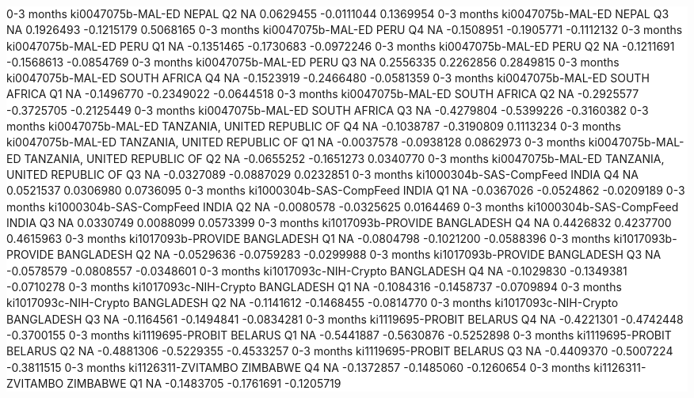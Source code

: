 0-3 months     ki0047075b-MAL-ED          NEPAL                          Q2                   NA                 0.0629455   -0.0111044    0.1369954
0-3 months     ki0047075b-MAL-ED          NEPAL                          Q3                   NA                 0.1926493   -0.1215179    0.5068165
0-3 months     ki0047075b-MAL-ED          PERU                           Q4                   NA                -0.1508951   -0.1905771   -0.1112132
0-3 months     ki0047075b-MAL-ED          PERU                           Q1                   NA                -0.1351465   -0.1730683   -0.0972246
0-3 months     ki0047075b-MAL-ED          PERU                           Q2                   NA                -0.1211691   -0.1568613   -0.0854769
0-3 months     ki0047075b-MAL-ED          PERU                           Q3                   NA                 0.2556335    0.2262856    0.2849815
0-3 months     ki0047075b-MAL-ED          SOUTH AFRICA                   Q4                   NA                -0.1523919   -0.2466480   -0.0581359
0-3 months     ki0047075b-MAL-ED          SOUTH AFRICA                   Q1                   NA                -0.1496770   -0.2349022   -0.0644518
0-3 months     ki0047075b-MAL-ED          SOUTH AFRICA                   Q2                   NA                -0.2925577   -0.3725705   -0.2125449
0-3 months     ki0047075b-MAL-ED          SOUTH AFRICA                   Q3                   NA                -0.4279804   -0.5399226   -0.3160382
0-3 months     ki0047075b-MAL-ED          TANZANIA, UNITED REPUBLIC OF   Q4                   NA                -0.1038787   -0.3190809    0.1113234
0-3 months     ki0047075b-MAL-ED          TANZANIA, UNITED REPUBLIC OF   Q1                   NA                -0.0037578   -0.0938128    0.0862973
0-3 months     ki0047075b-MAL-ED          TANZANIA, UNITED REPUBLIC OF   Q2                   NA                -0.0655252   -0.1651273    0.0340770
0-3 months     ki0047075b-MAL-ED          TANZANIA, UNITED REPUBLIC OF   Q3                   NA                -0.0327089   -0.0887029    0.0232851
0-3 months     ki1000304b-SAS-CompFeed    INDIA                          Q4                   NA                 0.0521537    0.0306980    0.0736095
0-3 months     ki1000304b-SAS-CompFeed    INDIA                          Q1                   NA                -0.0367026   -0.0524862   -0.0209189
0-3 months     ki1000304b-SAS-CompFeed    INDIA                          Q2                   NA                -0.0080578   -0.0325625    0.0164469
0-3 months     ki1000304b-SAS-CompFeed    INDIA                          Q3                   NA                 0.0330749    0.0088099    0.0573399
0-3 months     ki1017093b-PROVIDE         BANGLADESH                     Q4                   NA                 0.4426832    0.4237700    0.4615963
0-3 months     ki1017093b-PROVIDE         BANGLADESH                     Q1                   NA                -0.0804798   -0.1021200   -0.0588396
0-3 months     ki1017093b-PROVIDE         BANGLADESH                     Q2                   NA                -0.0529636   -0.0759283   -0.0299988
0-3 months     ki1017093b-PROVIDE         BANGLADESH                     Q3                   NA                -0.0578579   -0.0808557   -0.0348601
0-3 months     ki1017093c-NIH-Crypto      BANGLADESH                     Q4                   NA                -0.1029830   -0.1349381   -0.0710278
0-3 months     ki1017093c-NIH-Crypto      BANGLADESH                     Q1                   NA                -0.1084316   -0.1458737   -0.0709894
0-3 months     ki1017093c-NIH-Crypto      BANGLADESH                     Q2                   NA                -0.1141612   -0.1468455   -0.0814770
0-3 months     ki1017093c-NIH-Crypto      BANGLADESH                     Q3                   NA                -0.1164561   -0.1494841   -0.0834281
0-3 months     ki1119695-PROBIT           BELARUS                        Q4                   NA                -0.4221301   -0.4742448   -0.3700155
0-3 months     ki1119695-PROBIT           BELARUS                        Q1                   NA                -0.5441887   -0.5630876   -0.5252898
0-3 months     ki1119695-PROBIT           BELARUS                        Q2                   NA                -0.4881306   -0.5229355   -0.4533257
0-3 months     ki1119695-PROBIT           BELARUS                        Q3                   NA                -0.4409370   -0.5007224   -0.3811515
0-3 months     ki1126311-ZVITAMBO         ZIMBABWE                       Q4                   NA                -0.1372857   -0.1485060   -0.1260654
0-3 months     ki1126311-ZVITAMBO         ZIMBABWE                       Q1                   NA                -0.1483705   -0.1761691   -0.1205719